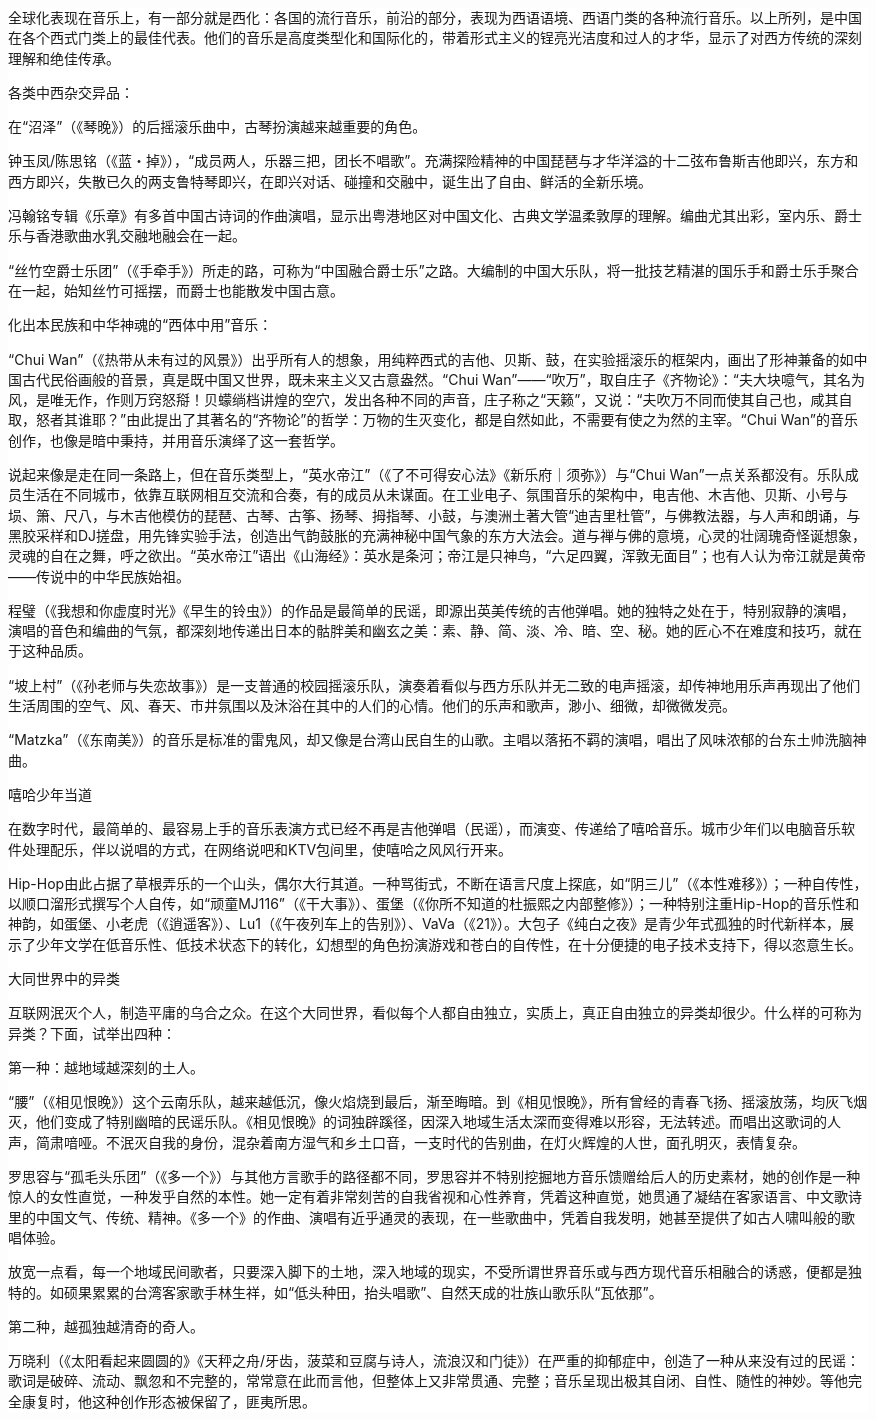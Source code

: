 全球化表现在音乐上，有一部分就是西化：各国的流行音乐，前沿的部分，表现为西语语境、西语门类的各种流行音乐。以上所列，是中国在各个西式门类上的最佳代表。他们的音乐是高度类型化和国际化的，带着形式主义的锃亮光洁度和过人的才华，显示了对西方传统的深刻理解和绝佳传承。

各类中西杂交异品：

在“沼泽”（《琴晚》）的后摇滚乐曲中，古琴扮演越来越重要的角色。

钟玉凤/陈思铭（《蓝・掉》），“成员两人，乐器三把，团长不唱歌”。充满探险精神的中国琵琶与才华洋溢的十二弦布鲁斯吉他即兴，东方和西方即兴，失散已久的两支鲁特琴即兴，在即兴对话、碰撞和交融中，诞生出了自由、鲜活的全新乐境。

冯翰铭专辑《乐章》有多首中国古诗词的作曲演唱，显示出粤港地区对中国文化、古典文学温柔敦厚的理解。编曲尤其出彩，室内乐、爵士乐与香港歌曲水乳交融地融会在一起。

“丝竹空爵士乐团”（《手牵手》）所走的路，可称为“中国融合爵士乐”之路。大编制的中国大乐队，将一批技艺精湛的国乐手和爵士乐手聚合在一起，始知丝竹可摇摆，而爵士也能散发中国古意。

化出本民族和中华神魂的“西体中用”音乐：

“Chui Wan”（《热带从未有过的风景》）出乎所有人的想象，用纯粹西式的吉他、贝斯、鼓，在实验摇滚乐的框架内，画出了形神兼备的如中国古代民俗画般的音景，真是既中国又世界，既未来主义又古意盎然。“Chui Wan”――“吹万”，取自庄子《齐物论》：“夫大块噫气，其名为风，是唯无作，作则万窍怒搿！贝蠓绱档讲煌的空穴，发出各种不同的声音，庄子称之“天籁”，又说：“夫吹万不同而使其自己也，咸其自取，怒者其谁耶？”由此提出了其著名的“齐物论”的哲学：万物的生灭变化，都是自然如此，不需要有使之为然的主宰。“Chui Wan”的音乐创作，也像是暗中秉持，并用音乐演绎了这一套哲学。

说起来像是走在同一条路上，但在音乐类型上，“英水帝江”（《了不可得安心法》《新乐府｜须弥》）与“Chui Wan”一点关系都没有。乐队成员生活在不同城市，依靠互联网相互交流和合奏，有的成员从未谋面。在工业电子、氛围音乐的架构中，电吉他、木吉他、贝斯、小号与埙、箫、尺八，与木吉他模仿的琵琶、古琴、古筝、扬琴、拇指琴、小鼓，与澳洲土著大管“迪吉里杜管”，与佛教法器，与人声和朗诵，与黑胶采样和DJ搓盘，用先锋实验手法，创造出气韵鼓胀的充满神秘中国气象的东方大法会。道与禅与佛的意境，心灵的壮阔瑰奇怪诞想象，灵魂的自在之舞，呼之欲出。“英水帝江”语出《山海经》：英水是条河；帝江是只神鸟，“六足四翼，浑敦无面目”；也有人认为帝江就是黄帝――传说中的中华民族始祖。

程璧（《我想和你虚度时光》《早生的铃虫》）的作品是最简单的民谣，即源出英美传统的吉他弹唱。她的独特之处在于，特别寂静的演唱，演唱的音色和编曲的气氛，都深刻地传递出日本的骷胖美和幽玄之美：素、静、简、淡、冷、暗、空、秘。她的匠心不在难度和技巧，就在于这种品质。

“坡上村”（《孙老师与失恋故事》）是一支普通的校园摇滚乐队，演奏着看似与西方乐队并无二致的电声摇滚，却传神地用乐声再现出了他们生活周围的空气、风、春天、市井氛围以及沐浴在其中的人们的心情。他们的乐声和歌声，渺小、细微，却微微发亮。

“Matzka”（《东南美》）的音乐是标准的雷鬼风，却又像是台湾山民自生的山歌。主唱以落拓不羁的演唱，唱出了风味浓郁的台东土帅洗脑神曲。

嘻哈少年当道

在数字时代，最简单的、最容易上手的音乐表演方式已经不再是吉他弹唱（民谣），而演变、传递给了嘻哈音乐。城市少年们以电脑音乐软件处理配乐，伴以说唱的方式，在网络说吧和KTV包间里，使嘻哈之风风行开来。

Hip-Hop由此占据了草根弄乐的一个山头，偶尔大行其道。一种骂街式，不断在语言尺度上探底，如“阴三儿”（《本性难移》）；一种自传性，以顺口溜形式撰写个人自传，如“顽童MJ116”（《干大事》）、蛋堡（《你所不知道的杜振熙之内部整修》）；一种特别注重Hip-Hop的音乐性和神韵，如蛋堡、小老虎（《逍遥客》）、Lu1（《午夜列车上的告别》）、VaVa（《21》）。大包子《纯白之夜》是青少年式孤独的时代新样本，展示了少年文学在低音乐性、低技术状态下的转化，幻想型的角色扮演游戏和苍白的自传性，在十分便捷的电子技术支持下，得以恣意生长。

大同世界中的异类

互联网泯灭个人，制造平庸的乌合之众。在这个大同世界，看似每个人都自由独立，实质上，真正自由独立的异类却很少。什么样的可称为异类？下面，试举出四种：

第一种：越地域越深刻的土人。

“腰”（《相见恨晚》）这个云南乐队，越来越低沉，像火焰烧到最后，渐至晦暗。到《相见恨晚》，所有曾经的青春飞扬、摇滚放荡，均灰飞烟灭，他们变成了特别幽暗的民谣乐队。《相见恨晚》的词独辟蹊径，因深入地域生活太深而变得难以形容，无法转述。而唱出这歌词的人声，简肃喑哑。不泯灭自我的身份，混杂着南方湿气和乡土口音，一支时代的告别曲，在灯火辉煌的人世，面孔明灭，表情复杂。

罗思容与“孤毛头乐团”（《多一个》）与其他方言歌手的路径都不同，罗思容并不特别挖掘地方音乐馈赠给后人的历史素材，她的创作是一种惊人的女性直觉，一种发乎自然的本性。她一定有着非常刻苦的自我省视和心性养育，凭着这种直觉，她贯通了凝结在客家语言、中文歌诗里的中国文气、传统、精神。《多一个》的作曲、演唱有近乎通灵的表现，在一些歌曲中，凭着自我发明，她甚至提供了如古人啸叫般的歌唱体验。

放宽一点看，每一个地域民间歌者，只要深入脚下的土地，深入地域的现实，不受所谓世界音乐或与西方现代音乐相融合的诱惑，便都是独特的。如硕果累累的台湾客家歌手林生祥，如“低头种田，抬头唱歌”、自然天成的壮族山歌乐队“瓦依那”。

第二种，越孤独越清奇的奇人。

万晓利（《太阳看起来圆圆的》《天秤之舟/牙齿，菠菜和豆腐与诗人，流浪汉和门徒》）在严重的抑郁症中，创造了一种从来没有过的民谣：歌词是破碎、流动、飘忽和不完整的，常常意在此而言他，但整体上又非常贯通、完整；音乐呈现出极其自闭、自性、随性的神妙。等他完全康复时，他这种创作形态被保留了，匪夷所思。
